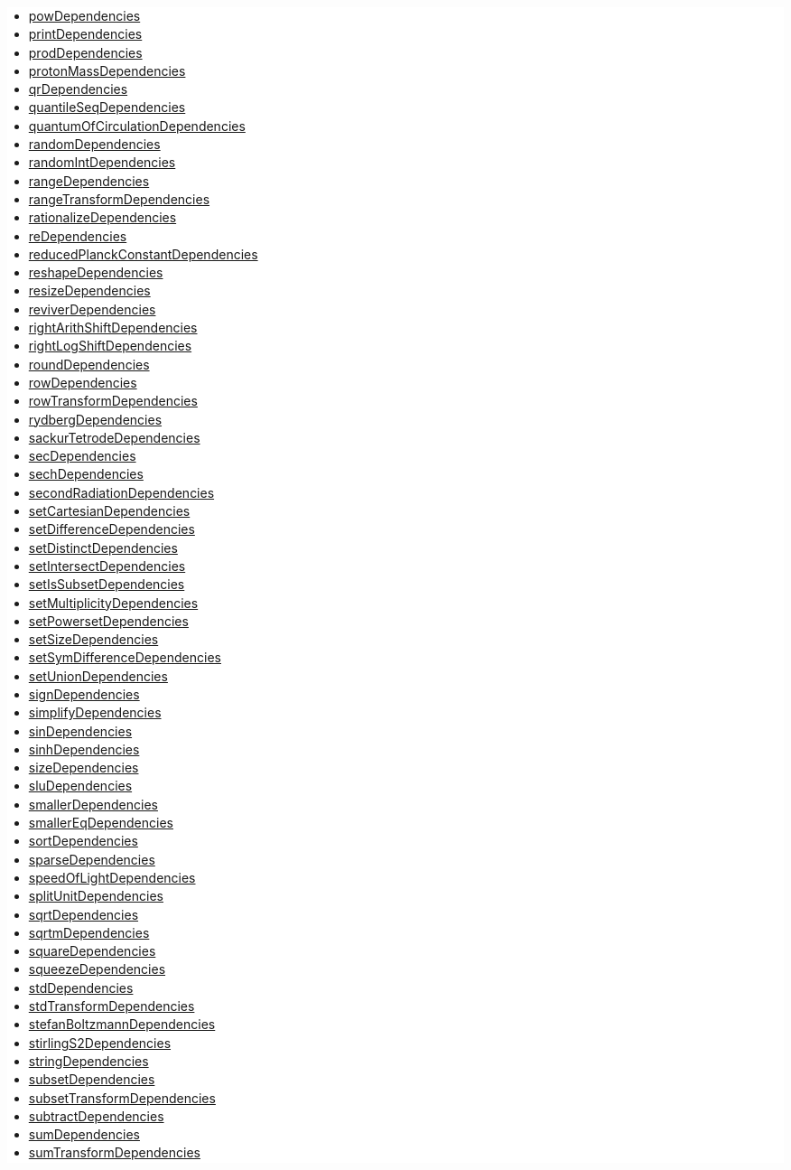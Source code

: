 * [powDependencies](math.factorydependencies.md#powdependencies)
* [printDependencies](math.factorydependencies.md#printdependencies)
* [prodDependencies](math.factorydependencies.md#proddependencies)
* [protonMassDependencies](math.factorydependencies.md#protonmassdependencies)
* [qrDependencies](math.factorydependencies.md#qrdependencies)
* [quantileSeqDependencies](math.factorydependencies.md#quantileseqdependencies)
* [quantumOfCirculationDependencies](math.factorydependencies.md#quantumofcirculationdependencies)
* [randomDependencies](math.factorydependencies.md#randomdependencies)
* [randomIntDependencies](math.factorydependencies.md#randomintdependencies)
* [rangeDependencies](math.factorydependencies.md#rangedependencies)
* [rangeTransformDependencies](math.factorydependencies.md#rangetransformdependencies)
* [rationalizeDependencies](math.factorydependencies.md#rationalizedependencies)
* [reDependencies](math.factorydependencies.md#redependencies)
* [reducedPlanckConstantDependencies](math.factorydependencies.md#reducedplanckconstantdependencies)
* [reshapeDependencies](math.factorydependencies.md#reshapedependencies)
* [resizeDependencies](math.factorydependencies.md#resizedependencies)
* [reviverDependencies](math.factorydependencies.md#reviverdependencies)
* [rightArithShiftDependencies](math.factorydependencies.md#rightarithshiftdependencies)
* [rightLogShiftDependencies](math.factorydependencies.md#rightlogshiftdependencies)
* [roundDependencies](math.factorydependencies.md#rounddependencies)
* [rowDependencies](math.factorydependencies.md#rowdependencies)
* [rowTransformDependencies](math.factorydependencies.md#rowtransformdependencies)
* [rydbergDependencies](math.factorydependencies.md#rydbergdependencies)
* [sackurTetrodeDependencies](math.factorydependencies.md#sackurtetrodedependencies)
* [secDependencies](math.factorydependencies.md#secdependencies)
* [sechDependencies](math.factorydependencies.md#sechdependencies)
* [secondRadiationDependencies](math.factorydependencies.md#secondradiationdependencies)
* [setCartesianDependencies](math.factorydependencies.md#setcartesiandependencies)
* [setDifferenceDependencies](math.factorydependencies.md#setdifferencedependencies)
* [setDistinctDependencies](math.factorydependencies.md#setdistinctdependencies)
* [setIntersectDependencies](math.factorydependencies.md#setintersectdependencies)
* [setIsSubsetDependencies](math.factorydependencies.md#setissubsetdependencies)
* [setMultiplicityDependencies](math.factorydependencies.md#setmultiplicitydependencies)
* [setPowersetDependencies](math.factorydependencies.md#setpowersetdependencies)
* [setSizeDependencies](math.factorydependencies.md#setsizedependencies)
* [setSymDifferenceDependencies](math.factorydependencies.md#setsymdifferencedependencies)
* [setUnionDependencies](math.factorydependencies.md#setuniondependencies)
* [signDependencies](math.factorydependencies.md#signdependencies)
* [simplifyDependencies](math.factorydependencies.md#simplifydependencies)
* [sinDependencies](math.factorydependencies.md#sindependencies)
* [sinhDependencies](math.factorydependencies.md#sinhdependencies)
* [sizeDependencies](math.factorydependencies.md#sizedependencies)
* [sluDependencies](math.factorydependencies.md#sludependencies)
* [smallerDependencies](math.factorydependencies.md#smallerdependencies)
* [smallerEqDependencies](math.factorydependencies.md#smallereqdependencies)
* [sortDependencies](math.factorydependencies.md#sortdependencies)
* [sparseDependencies](math.factorydependencies.md#sparsedependencies)
* [speedOfLightDependencies](math.factorydependencies.md#speedoflightdependencies)
* [splitUnitDependencies](math.factorydependencies.md#splitunitdependencies)
* [sqrtDependencies](math.factorydependencies.md#sqrtdependencies)
* [sqrtmDependencies](math.factorydependencies.md#sqrtmdependencies)
* [squareDependencies](math.factorydependencies.md#squaredependencies)
* [squeezeDependencies](math.factorydependencies.md#squeezedependencies)
* [stdDependencies](math.factorydependencies.md#stddependencies)
* [stdTransformDependencies](math.factorydependencies.md#stdtransformdependencies)
* [stefanBoltzmannDependencies](math.factorydependencies.md#stefanboltzmanndependencies)
* [stirlingS2Dependencies](math.factorydependencies.md#stirlings2dependencies)
* [stringDependencies](math.factorydependencies.md#stringdependencies)
* [subsetDependencies](math.factorydependencies.md#subsetdependencies)
* [subsetTransformDependencies](math.factorydependencies.md#subsettransformdependencies)
* [subtractDependencies](math.factorydependencies.md#subtractdependencies)
* [sumDependencies](math.factorydependencies.md#sumdependencies)
* [sumTransformDependencies](math.factorydependencies.md#sumtransformdependencies)